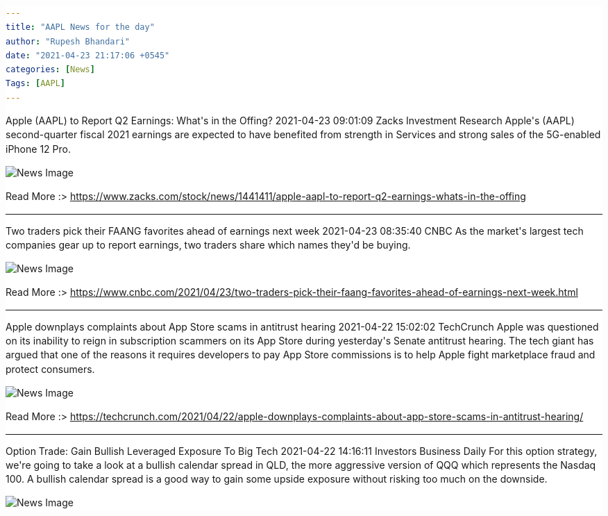 ```yaml
---
title: "AAPL News for the day"
author: "Rupesh Bhandari"
date: "2021-04-23 21:17:06 +0545"
categories: [News]
Tags: [AAPL]
---
```


Apple (AAPL) to Report Q2 Earnings: What's in the Offing?
2021-04-23 09:01:09 Zacks Investment Research
Apple's (AAPL) second-quarter fiscal 2021 earnings are expected to have benefited from strength in Services and strong sales of the 5G-enabled iPhone 12 Pro.

![News Image](https://cdn.snapi.dev/images/v1/v/n/apple-10-781934.jpg)

Read More :> <https://www.zacks.com/stock/news/1441411/apple-aapl-to-report-q2-earnings-whats-in-the-offing>

---
    
Two traders pick their FAANG favorites ahead of earnings next week
2021-04-23 08:35:40 CNBC
As the market's largest tech companies gear up to report earnings, two traders share which names they'd be buying.

![News Image](https://cdn.snapi.dev/images/v1/1/0/106870472-1618858460966-logo-781887.jpg)

Read More :> <https://www.cnbc.com/2021/04/23/two-traders-pick-their-faang-favorites-ahead-of-earnings-next-week.html>

---
    
Apple downplays complaints about App Store scams in antitrust hearing
2021-04-22 15:02:02 TechCrunch
Apple was questioned on its inability to reign in subscription scammers on its App Store during yesterday's Senate antitrust hearing. The tech giant has argued that one of the reasons it requires developers to pay App Store commissions is to help Apple fight marketplace fraud and protect consumers.

![News Image](https://cdn.snapi.dev/images/v1/a/p/app-store-2021-pattern-wave-2021jpgw711-780676.jpg)

Read More :> <https://techcrunch.com/2021/04/22/apple-downplays-complaints-about-app-store-scams-in-antitrust-hearing/>

---
    
Option Trade: Gain Bullish Leveraged Exposure To Big Tech
2021-04-22 14:16:11 Investors Business Daily
For this option strategy, we're going to take a look at a bullish calendar spread in QLD, the more aggressive version of QQQ which represents the Nasdaq 100. A bullish calendar spread is a good way to gain some upside exposure without risking too much on the downside.

![News Image](https://cdn.snapi.dev/images/v1/m/q/option-trade-gain-bullish-leveraged-exposure-to-big-tech-780608.jpg)
